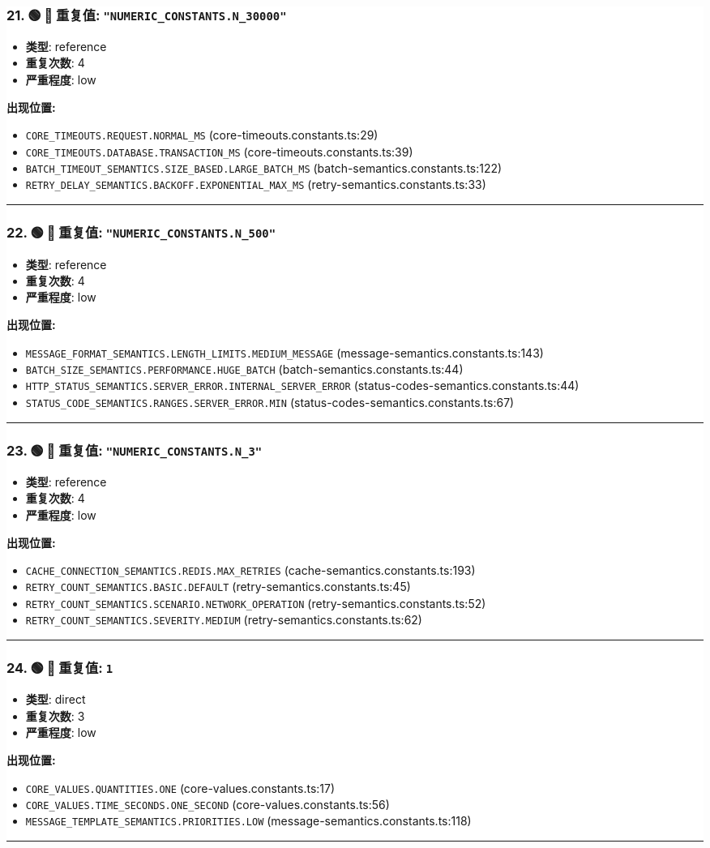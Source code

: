 
### 21. 🟢 🔗 重复值: `"NUMERIC_CONSTANTS.N_30000"`

- **类型**: reference
- **重复次数**: 4
- **严重程度**: low

**出现位置:**
- `CORE_TIMEOUTS.REQUEST.NORMAL_MS` (core-timeouts.constants.ts:29)
- `CORE_TIMEOUTS.DATABASE.TRANSACTION_MS` (core-timeouts.constants.ts:39)
- `BATCH_TIMEOUT_SEMANTICS.SIZE_BASED.LARGE_BATCH_MS` (batch-semantics.constants.ts:122)
- `RETRY_DELAY_SEMANTICS.BACKOFF.EXPONENTIAL_MAX_MS` (retry-semantics.constants.ts:33)

---

### 22. 🟢 🔗 重复值: `"NUMERIC_CONSTANTS.N_500"`

- **类型**: reference
- **重复次数**: 4
- **严重程度**: low

**出现位置:**
- `MESSAGE_FORMAT_SEMANTICS.LENGTH_LIMITS.MEDIUM_MESSAGE` (message-semantics.constants.ts:143)
- `BATCH_SIZE_SEMANTICS.PERFORMANCE.HUGE_BATCH` (batch-semantics.constants.ts:44)
- `HTTP_STATUS_SEMANTICS.SERVER_ERROR.INTERNAL_SERVER_ERROR` (status-codes-semantics.constants.ts:44)
- `STATUS_CODE_SEMANTICS.RANGES.SERVER_ERROR.MIN` (status-codes-semantics.constants.ts:67)

---

### 23. 🟢 🔗 重复值: `"NUMERIC_CONSTANTS.N_3"`

- **类型**: reference
- **重复次数**: 4
- **严重程度**: low

**出现位置:**
- `CACHE_CONNECTION_SEMANTICS.REDIS.MAX_RETRIES` (cache-semantics.constants.ts:193)
- `RETRY_COUNT_SEMANTICS.BASIC.DEFAULT` (retry-semantics.constants.ts:45)
- `RETRY_COUNT_SEMANTICS.SCENARIO.NETWORK_OPERATION` (retry-semantics.constants.ts:52)
- `RETRY_COUNT_SEMANTICS.SEVERITY.MEDIUM` (retry-semantics.constants.ts:62)

---

### 24. 🟢 🎯 重复值: `1`

- **类型**: direct
- **重复次数**: 3
- **严重程度**: low

**出现位置:**
- `CORE_VALUES.QUANTITIES.ONE` (core-values.constants.ts:17)
- `CORE_VALUES.TIME_SECONDS.ONE_SECOND` (core-values.constants.ts:56)
- `MESSAGE_TEMPLATE_SEMANTICS.PRIORITIES.LOW` (message-semantics.constants.ts:118)

---